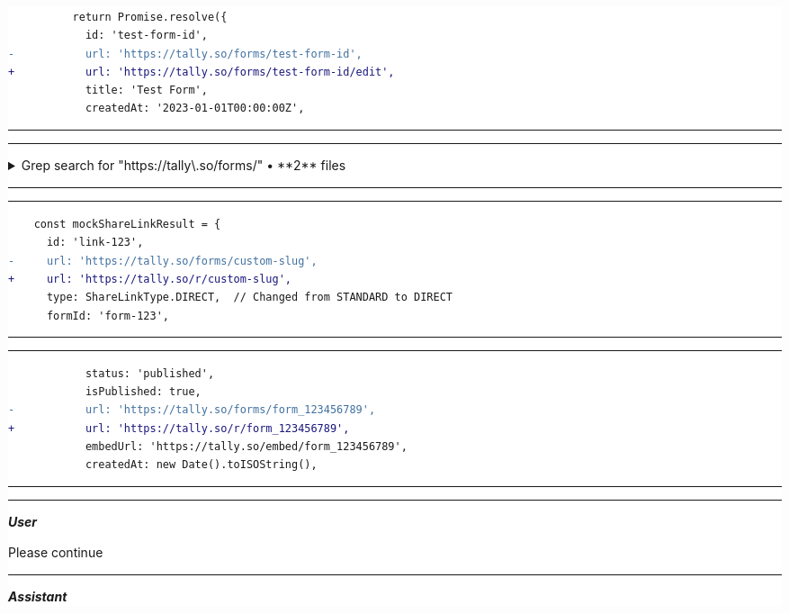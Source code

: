 
```diff
          return Promise.resolve({
            id: 'test-form-id',
-           url: 'https://tally.so/forms/test-form-id',
+           url: 'https://tally.so/forms/test-form-id/edit',
            title: 'Test Form',
            createdAt: '2023-01-01T00:00:00Z',
```

---



---

<details><summary>Grep search for "https://tally\.so/forms/" • **2** files</summary></details>

---



---

```diff
    const mockShareLinkResult = {
      id: 'link-123',
-     url: 'https://tally.so/forms/custom-slug',
+     url: 'https://tally.so/r/custom-slug',
      type: ShareLinkType.DIRECT,  // Changed from STANDARD to DIRECT
      formId: 'form-123',
```

---



---

```diff
            status: 'published',
            isPublished: true,
-           url: 'https://tally.so/forms/form_123456789',
+           url: 'https://tally.so/r/form_123456789',
            embedUrl: 'https://tally.so/embed/form_123456789',
            createdAt: new Date().toISOString(),
```

---



---

_**User**_

Please continue

---

_**Assistant**_
